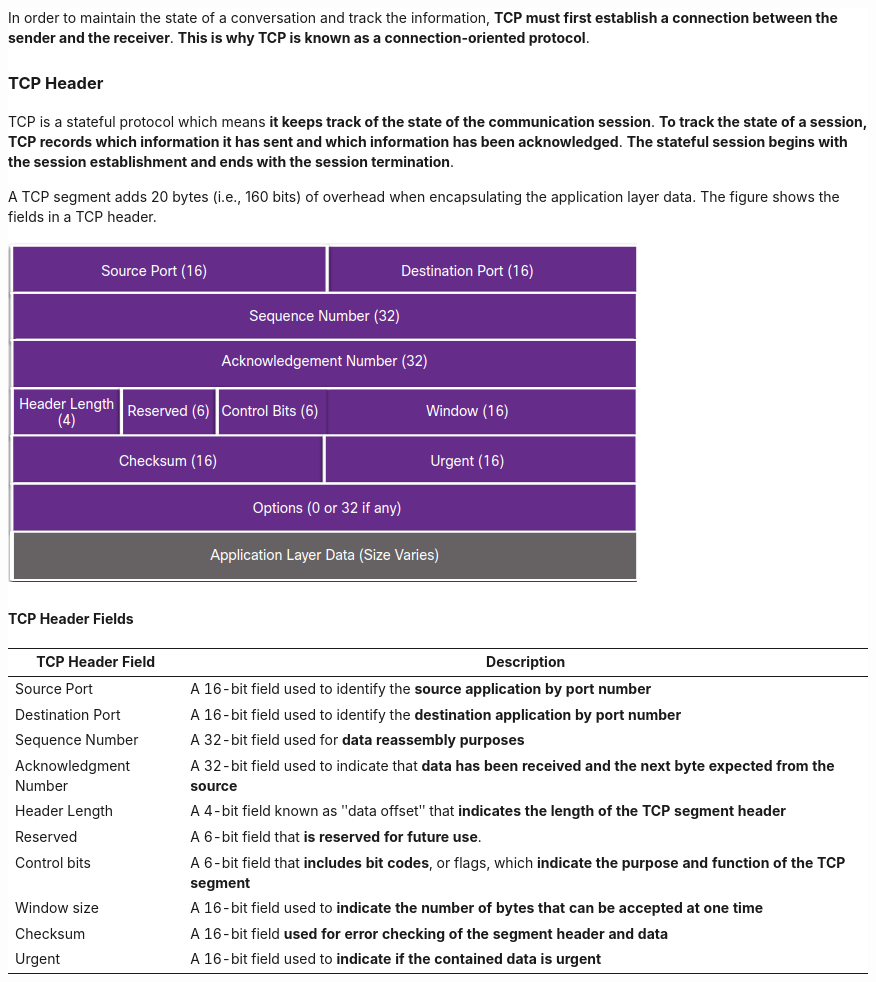 In order to maintain the state of a conversation and track the information, **TCP must first establish a connection between the sender and the receiver**. **This is why TCP is known as a connection-oriented protocol**.

### TCP Header

TCP is a stateful protocol which means **it keeps track of the state of the communication session**. **To track the state of a session, TCP records which information it has sent and which information has been acknowledged**. **The stateful session begins with the session establishment and ends with the session termination**.

A TCP segment adds 20 bytes (i.e., 160 bits) of overhead when encapsulating the application layer data. The figure shows the fields in a TCP header.

![alt](./images/TCPHeader.png)

#### TCP Header Fields

|TCP Header Field | Description                                                          |
|-----------------|----------------------------------------------------------------------|
|Source Port      |A 16-bit field used to identify the **source application by port number**|
|Destination Port|A 16-bit field used to identify the **destination application by port number**|
|Sequence Number |A 32-bit field used for **data reassembly purposes**|
|Acknowledgment Number |A 32-bit field used to indicate that **data has been received and the next byte expected from the source**|
|Header Length |A 4-bit field known as ʺdata offsetʺ that **indicates the length of the TCP segment header**|
|Reserved|A 6-bit field that **is reserved for future use**.|
|Control bits |A 6-bit field that **includes bit codes**, or flags, which **indicate the purpose and function of the TCP segment**|
|Window size |A 16-bit field used to **indicate the number of bytes that can be accepted at one time**|
|Checksum |A 16-bit field **used for error checking of the segment header and data**|
|Urgent|A 16-bit field used to **indicate if the contained data is urgent**|
